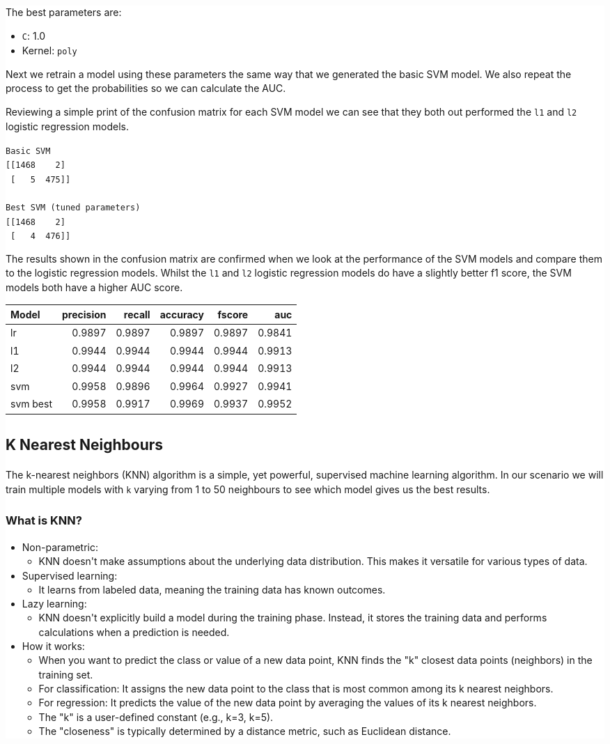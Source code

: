 The best parameters are:

* `C`: 1.0
* Kernel: `poly`

Next we retrain a model using these parameters the same way that we generated the basic SVM model. We also repeat the process to get the probabilities so we can calculate the AUC.

Reviewing a simple print of the confusion matrix for each SVM model we can see that they both out performed the `l1` and `l2` logistic regression models.

```latex
Basic SVM
[[1468    2]
 [   5  475]]

Best SVM (tuned parameters)
[[1468    2]
 [   4  476]]
```



The results shown in the confusion matrix are confirmed when we look at the performance of the SVM models and compare them to the logistic regression models. Whilst the `l1` and `l2` logistic regression models do have a slightly better f1 score, the SVM models both have a higher AUC score.

| Model    | precision | recall | accuracy | fscore |    auc |
| :------- | --------: | -----: | -------: | -----: | -----: |
| lr       |    0.9897 | 0.9897 |   0.9897 | 0.9897 | 0.9841 |
| l1       |    0.9944 | 0.9944 |   0.9944 | 0.9944 | 0.9913 |
| l2       |    0.9944 | 0.9944 |   0.9944 | 0.9944 | 0.9913 |
| svm      |    0.9958 | 0.9896 |   0.9964 | 0.9927 | 0.9941 |
| svm best |    0.9958 | 0.9917 |   0.9969 | 0.9937 | 0.9952 |



## K Nearest Neighbours

The k-nearest neighbors (KNN) algorithm is a simple, yet powerful, supervised machine learning algorithm. In our scenario we will train multiple models with `k` varying from 1 to 50 neighbours to see which model gives us the best results.

### What is KNN?

- Non-parametric:
  - KNN doesn't make assumptions about the underlying data distribution. This makes it versatile for various types of data.
- Supervised learning:
  - It learns from labeled data, meaning the training data has known outcomes.
- Lazy learning:
  - KNN doesn't explicitly build a model during the training phase. Instead, it stores the training data and performs calculations when a prediction is needed.
- How it works:
  - When you want to predict the class or value of a new data point, KNN finds the "k" closest data points (neighbors) in the training set.
  - For classification: It assigns the new data point to the class that is most common among its k nearest neighbors.
  - For regression: It predicts the value of the new data point by averaging the values of its k nearest neighbors.
  - The "k" is a user-defined constant (e.g., k=3, k=5).
  - The "closeness" is typically determined by a distance metric, such as Euclidean distance.
